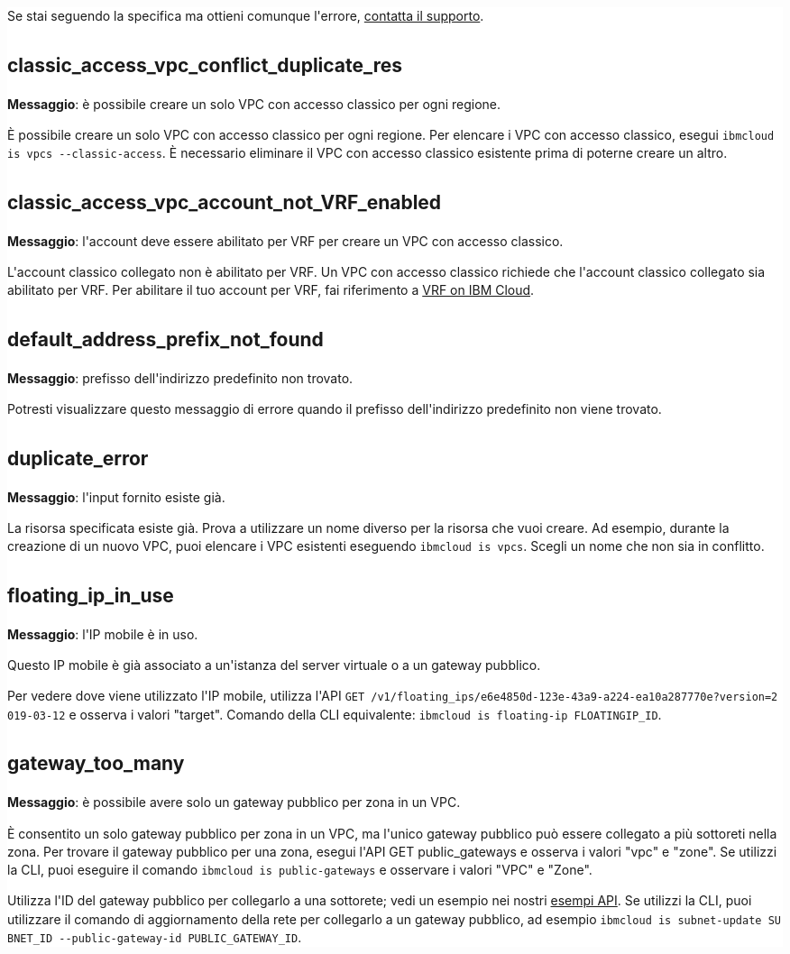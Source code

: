 Se stai seguendo la specifica ma ottieni comunque l'errore, [contatta il supporto](/docs/vpc-on-classic?topic=vpc-on-classic-getting-help-and-support).

## classic_access_vpc_conflict_duplicate_res
**Messaggio**: è possibile creare un solo VPC con accesso classico per ogni regione.

È possibile creare un solo VPC con accesso classico per ogni regione. Per elencare i VPC con accesso classico, esegui `ibmcloud is vpcs --classic-access`. È necessario eliminare il VPC con accesso classico esistente prima di poterne creare un altro. 

## classic_access_vpc_account_not_VRF_enabled
**Messaggio**: l'account deve essere abilitato per VRF per creare un VPC con accesso classico.

L'account classico collegato non è abilitato per VRF. Un VPC con accesso classico richiede che l'account classico collegato sia abilitato per VRF. Per abilitare il tuo account per VRF, fai riferimento a [VRF on IBM Cloud](/docs/infrastructure/direct-link?topic=direct-link-overview-of-virtual-routing-and-forwarding-vrf-on-ibm-cloud#overview-of-virtual-routing-and-forwarding-vrf-on-ibm-cloud).

## default_address_prefix_not_found
**Messaggio**: prefisso dell'indirizzo predefinito non trovato.

Potresti visualizzare questo messaggio di errore quando il prefisso dell'indirizzo predefinito non viene trovato.

## duplicate_error
**Messaggio**: l'input fornito esiste già.

La risorsa specificata esiste già. Prova a utilizzare un nome diverso per la risorsa che vuoi creare. Ad esempio, durante la creazione di un nuovo VPC, puoi elencare i VPC esistenti eseguendo `ibmcloud is vpcs`.  Scegli un nome che non sia in conflitto.

## floating_ip_in_use
**Messaggio**: l'IP mobile è in uso.

Questo IP mobile è già associato a un'istanza del server virtuale o a un gateway pubblico.

Per vedere dove viene utilizzato l'IP mobile, utilizza l'API `GET /v1/floating_ips/e6e4850d-123e-43a9-a224-ea10a287770e?version=2019-03-12` e osserva i valori "target". Comando della CLI equivalente: `ibmcloud is floating-ip FLOATINGIP_ID`.

## gateway_too_many
**Messaggio**: è possibile avere solo un gateway pubblico per zona in un VPC.

È consentito un solo gateway pubblico per zona in un VPC, ma l'unico gateway pubblico può essere collegato a più sottoreti nella zona. Per trovare il gateway pubblico per una zona, esegui l'API GET public_gateways e osserva i valori "vpc" e "zone". Se utilizzi la CLI, puoi eseguire il comando `ibmcloud is public-gateways` e osservare i valori "VPC" e "Zone".

Utilizza l'ID del gateway pubblico per collegarlo a una sottorete; vedi un esempio nei nostri [esempi API](/docs/vpc-on-classic?topic=vpc-on-classic-creating-a-vpc-using-the-rest-apis#step-13-attach-the-public-gateway-to-the-subnet-). Se utilizzi la CLI, puoi utilizzare il comando di aggiornamento della rete per collegarlo a un gateway pubblico, ad esempio `ibmcloud is subnet-update SUBNET_ID --public-gateway-id PUBLIC_GATEWAY_ID`.
